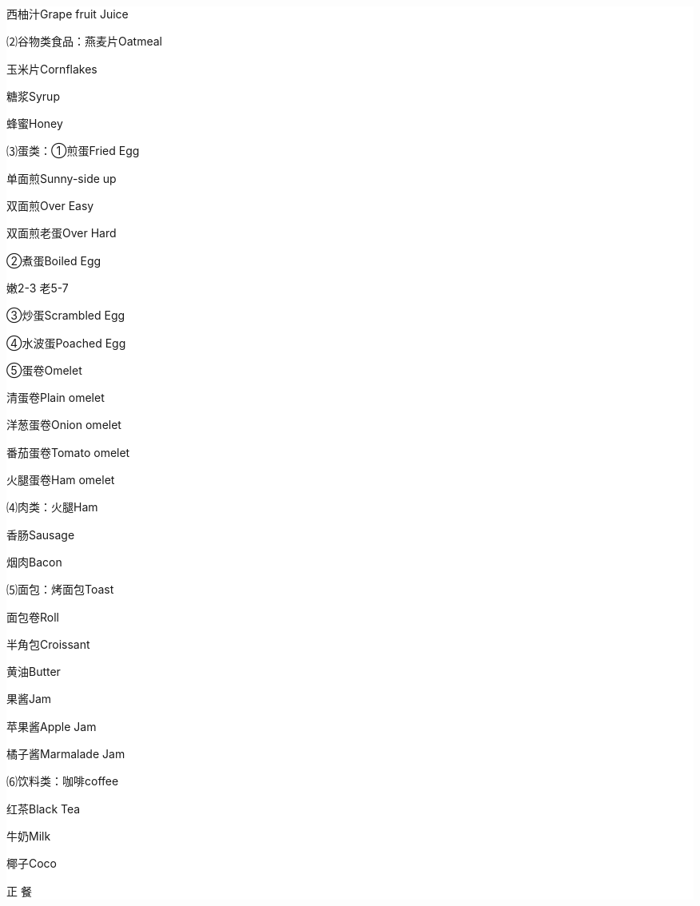 西柚汁Grape fruit Juice

⑵谷物类食品：燕麦片Oatmeal

玉米片Cornflakes

糖浆Syrup

蜂蜜Honey

⑶蛋类：①煎蛋Fried Egg

单面煎Sunny-side up

双面煎Over Easy

双面煎老蛋Over Hard

②煮蛋Boiled Egg

嫩2-3 老5-7

③炒蛋Scrambled Egg

④水波蛋Poached Egg

⑤蛋卷Omelet

清蛋卷Plain omelet

洋葱蛋卷Onion omelet

番茄蛋卷Tomato omelet

火腿蛋卷Ham omelet

⑷肉类：火腿Ham

香肠Sausage

烟肉Bacon

⑸面包：烤面包Toast

面包卷Roll

半角包Croissant

黄油Butter

果酱Jam

苹果酱Apple Jam

橘子酱Marmalade Jam

⑹饮料类：咖啡coffee

红茶Black Tea

牛奶Milk

椰子Coco

正 餐
